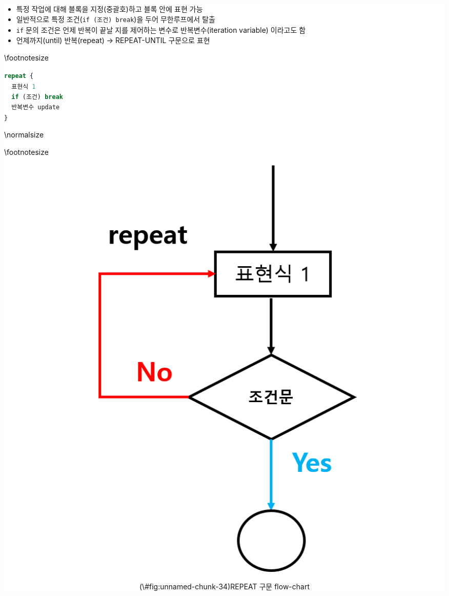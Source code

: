 
- 특정 작업에 대해 블록을 지정(중괄호)하고 블록 안에 표현 가능
- 일반적으로 특정 조건(`if (조건) break`)을 두어 무한루프에서 탈출
- `if` 문의 조건은 언제 반복이 끝날 지를 제어하는 변수로 반복변수(iteration variable) 이라고도 함
- 언제까지(until) 반복(repeat) $\rightarrow$ REPEAT-UNTIL 구문으로 표현


\footnotesize


```r
repeat {
  표현식 1
  if (조건) break
  반복변수 update
}
```

 \normalsize



\footnotesize

<div class="figure" style="text-align: center">
<img src="figures/repeat-flowchart.png" alt="REPEAT 구문 flow-chart" width="60%" />
<p class="caption">(\#fig:unnamed-chunk-34)REPEAT 구문 flow-chart</p>
</div>
